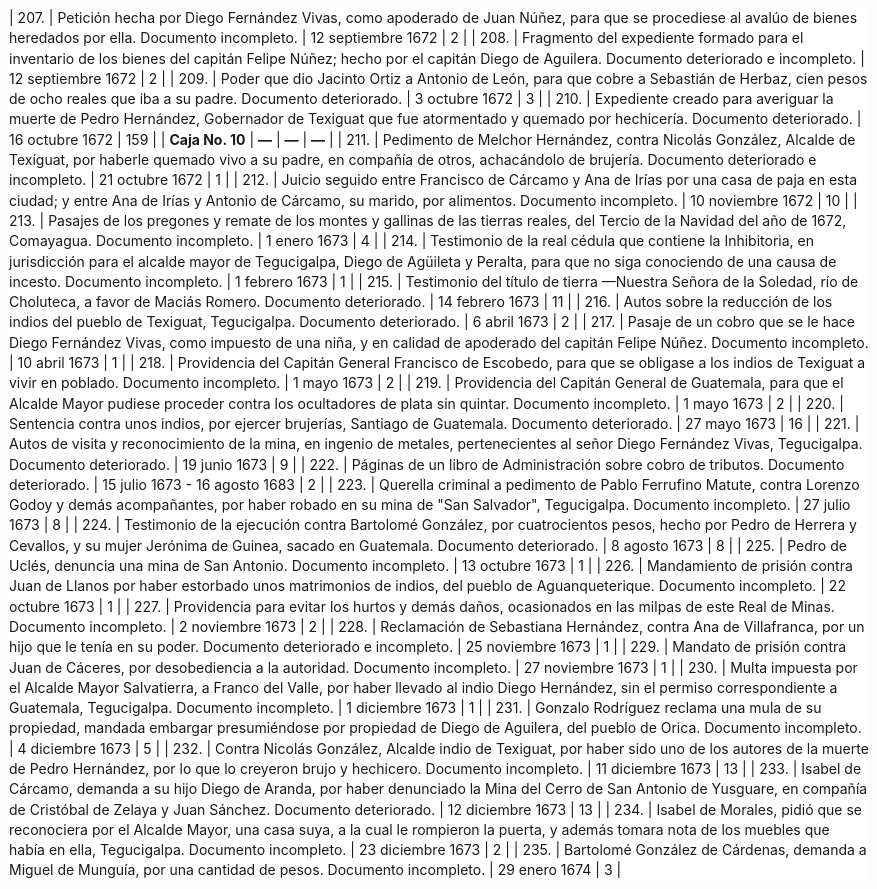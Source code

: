 | 207. | Petición hecha por Diego Fernández Vivas, como apoderado de Juan Núñez, para que se procediese al avalúo de bienes heredados por ella. Documento incompleto. | 12 septiembre 1672 | 2      |
| 208. | Fragmento del expediente formado para el inventario de los bienes del capitán Felipe Núñez; hecho por el capitán Diego de Aguilera. Documento deteriorado e incompleto. | 12 septiembre 1672 | 2      |
| 209. | Poder que dio Jacinto Ortiz a Antonio de León, para que cobre a Sebastián de Herbaz, cien pesos de ocho reales que iba a su padre. Documento deteriorado. | 3 octubre 1672   | 3      |
| 210. | Expediente creado para averiguar la muerte de Pedro Hernández, Gobernador de Texiguat que fue atormentado y quemado por hechicería. Documento deteriorado. | 16 octubre 1672  | 159    |
| **Caja No. 10** | **—** | **—** | **—** |
| 211. | Pedimento de Melchor Hernández, contra Nicolás González, Alcalde de Texíguat, por haberle quemado vivo a su padre, en compañía de otros, achacándolo de brujería. Documento deteriorado e incompleto. | 21 octubre 1672 | 1      |
| 212. | Juicio seguido entre Francisco de Cárcamo y Ana de Irías por una casa de paja en esta ciudad; y entre Ana de Irías y Antonio de Cárcamo, su marido, por alimentos. Documento incompleto. | 10 noviembre 1672 | 10     |
| 213. | Pasajes de los pregones y remate de los montes y gallinas de las tierras reales, del Tercio de la Navidad del año de 1672, Comayagua. Documento incompleto. | 1 enero 1673    | 4      |
| 214. | Testimonio de la real cédula que contiene la Inhibitoria, en jurisdicción para el alcalde mayor de Tegucigalpa, Diego de Agüileta y Peralta, para que no siga conociendo de una causa de incesto. Documento incompleto. | 1 febrero 1673   | 1      |
| 215. | Testimonio del título de tierra —Nuestra Señora de la Soledad, río de Choluteca, a favor de Maciás Romero. Documento deteriorado. | 14 febrero 1673 | 11     |
| 216. | Autos sobre la reducción de los indios del pueblo de Texiguat, Tegucigalpa. Documento deteriorado. | 6 abril 1673 | 2     |
| 217. | Pasaje de un cobro que se le hace Diego Fernández Vivas, como impuesto de una niña, y en calidad de apoderado del capitán Felipe Núñez. Documento incompleto. | 10 abril 1673 | 1 |
| 218. | Providencia del Capitán General Francisco de Escobedo, para que se obligase a los indios de Texiguat a vivir en poblado. Documento incompleto.                                                                                                     | 1 mayo 1673     | 2      |
| 219. | Providencia del Capitán General de Guatemala, para que el Alcalde Mayor pudiese proceder contra los ocultadores de plata sin quintar. Documento incompleto.                                                                                      | 1 mayo 1673     | 2      |
| 220. | Sentencia contra unos indios, por ejercer brujerías, Santiago de Guatemala. Documento deteriorado.                                                                                                                                                | 27 mayo 1673    | 16     |
| 221. | Autos de visita y reconocimiento de la mina, en ingenio de metales, pertenecientes al señor Diego Fernández Vivas, Tegucigalpa. Documento deteriorado.                                                                                            | 19 junio 1673   | 9      |
| 222.   | Páginas de un libro de Administración sobre cobro de tributos. Documento deteriorado. | 15 julio 1673 - 16 agosto 1683 | 2 |
| 223.   | Querella criminal a pedimento de Pablo Ferrufino Matute, contra Lorenzo Godoy y demás acompañantes, por haber robado en su mina de "San Salvador", Tegucigalpa. Documento incompleto. | 27 julio 1673 | 8 |
| 224.   | Testimonio de la ejecución contra Bartolomé González, por cuatrocientos pesos, hecho por Pedro de Herrera y Cevallos, y su mujer Jerónima de Guinea, sacado en Guatemala. Documento deteriorado. | 8 agosto 1673 | 8 |
| 225.   | Pedro de Uclés, denuncia una mina de San Antonio. Documento incompleto. | 13 octubre 1673 | 1 |
| 226.   | Mandamiento de prisión contra Juan de Llanos por haber estorbado unos matrimonios de indios, del pueblo de Aguanqueterique. Documento incompleto. | 22 octubre 1673 | 1 |
| 227.   | Providencia para evitar los hurtos y demás daños, ocasionados en las milpas de este Real de Minas. Documento incompleto. | 2 noviembre 1673 | 2 |
| 228.   | Reclamación de Sebastiana Hernández, contra Ana de Villafranca, por un hijo que le tenía en su poder. Documento deteriorado e incompleto. | 25 noviembre 1673 | 1 |
| 229.   | Mandato de prisión contra Juan de Cáceres, por desobediencia a la autoridad. Documento incompleto. | 27 noviembre 1673 | 1 |
| 230.   | Multa impuesta por el Alcalde Mayor Salvatierra, a Franco del Valle, por haber llevado al indio Diego Hernández, sin el permiso correspondiente a Guatemala, Tegucigalpa. Documento incompleto. | 1 diciembre 1673 | 1 |
| 231.   | Gonzalo Rodríguez reclama una mula de su propiedad, mandada embargar presumiéndose por propiedad de Diego de Aguilera, del pueblo de Orica. Documento incompleto. | 4 diciembre 1673 | 5 |
| 232.   | Contra Nicolás González, Alcalde indio de Texiguat, por haber sido uno de los autores de la muerte de Pedro Hernández, por lo que lo creyeron brujo y hechicero. Documento incompleto. | 11 diciembre 1673 | 13 |
| 233.   | Isabel de Cárcamo, demanda a su hijo Diego de Aranda, por haber denunciado la Mina del Cerro de San Antonio de Yusguare, en compañía de Cristóbal de Zelaya y Juan Sánchez. Documento deteriorado. | 12 diciembre 1673 | 13 |
| 234.   | Isabel de Morales, pidió que se reconociera por el Alcalde Mayor, una casa suya, a la cual le rompieron la puerta, y además tomara nota de los muebles que había en ella, Tegucigalpa. Documento incompleto. | 23 diciembre 1673 | 2 |
| 235.   | Bartolomé González de Cárdenas, demanda a Miguel de Munguía, por una cantidad de pesos. Documento incompleto. | 29 enero 1674 | 3 |